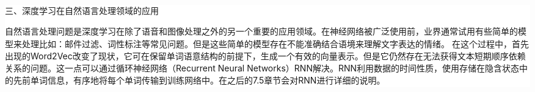 三、深度学习在自然语言处理领域的应用

  自然语言处理问题是深度学习在除了语音和图像处理之外的另一个重要的应用领域。在神经网络被广泛使用前，业界通常试用有些简单的模型来处理比如：邮件过滤、词性标注等常见问题。但是这些简单的模型存在不能准确结合语境来理解文字表达的情绪。
  在这个过程中，首先出现的Word2Vec改变了现状，它可在保留单词语意结构的前提下，生成一个有效的向量表示。但是它仍然存在无法获得文本短期顺序依赖关系的问题。这一点可以通过循环神经网络（Recurrent Neural Networks）RNN解决。RNN利用数据的时间性质，使用存储在隐含状态中的先前单词信息，有序地将每个单词传输到训练网络中。在之后的7.5章节会对RNN进行详细的说明。

